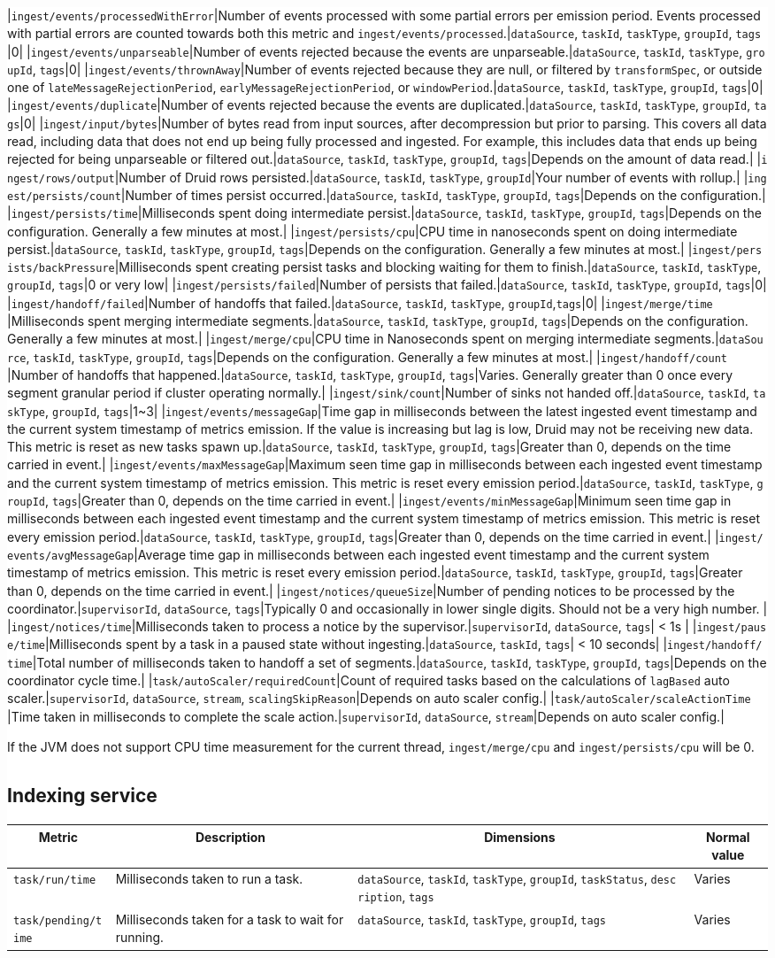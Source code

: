 |`ingest/events/processedWithError`|Number of events processed with some partial errors per emission period. Events processed with partial errors are counted towards both this metric and `ingest/events/processed`.|`dataSource`, `taskId`, `taskType`, `groupId`, `tags`|0|
|`ingest/events/unparseable`|Number of events rejected because the events are unparseable.|`dataSource`, `taskId`, `taskType`, `groupId`, `tags`|0|
|`ingest/events/thrownAway`|Number of events rejected because they are null, or filtered by `transformSpec`, or outside one of `lateMessageRejectionPeriod`, `earlyMessageRejectionPeriod`, or `windowPeriod`.|`dataSource`, `taskId`, `taskType`, `groupId`, `tags`|0|
|`ingest/events/duplicate`|Number of events rejected because the events are duplicated.|`dataSource`, `taskId`, `taskType`, `groupId`, `tags`|0|
|`ingest/input/bytes`|Number of bytes read from input sources, after decompression but prior to parsing. This covers all data read, including data that does not end up being fully processed and ingested. For example, this includes data that ends up being rejected for being unparseable or filtered out.|`dataSource`, `taskId`, `taskType`, `groupId`, `tags`|Depends on the amount of data read.|
|`ingest/rows/output`|Number of Druid rows persisted.|`dataSource`, `taskId`, `taskType`, `groupId`|Your number of events with rollup.|
|`ingest/persists/count`|Number of times persist occurred.|`dataSource`, `taskId`, `taskType`, `groupId`, `tags`|Depends on the configuration.|
|`ingest/persists/time`|Milliseconds spent doing intermediate persist.|`dataSource`, `taskId`, `taskType`, `groupId`, `tags`|Depends on the configuration. Generally a few minutes at most.|
|`ingest/persists/cpu`|CPU time in nanoseconds spent on doing intermediate persist.|`dataSource`, `taskId`, `taskType`, `groupId`, `tags`|Depends on the configuration. Generally a few minutes at most.|
|`ingest/persists/backPressure`|Milliseconds spent creating persist tasks and blocking waiting for them to finish.|`dataSource`, `taskId`, `taskType`, `groupId`, `tags`|0 or very low|
|`ingest/persists/failed`|Number of persists that failed.|`dataSource`, `taskId`, `taskType`, `groupId`, `tags`|0|
|`ingest/handoff/failed`|Number of handoffs that failed.|`dataSource`, `taskId`, `taskType`, `groupId`,`tags`|0|
|`ingest/merge/time`|Milliseconds spent merging intermediate segments.|`dataSource`, `taskId`, `taskType`, `groupId`, `tags`|Depends on the configuration. Generally a few minutes at most.|
|`ingest/merge/cpu`|CPU time in Nanoseconds spent on merging intermediate segments.|`dataSource`, `taskId`, `taskType`, `groupId`, `tags`|Depends on the configuration. Generally a few minutes at most.|
|`ingest/handoff/count`|Number of handoffs that happened.|`dataSource`, `taskId`, `taskType`, `groupId`, `tags`|Varies. Generally greater than 0 once every segment granular period if cluster operating normally.|
|`ingest/sink/count`|Number of sinks not handed off.|`dataSource`, `taskId`, `taskType`, `groupId`, `tags`|1~3|
|`ingest/events/messageGap`|Time gap in milliseconds between the latest ingested event timestamp and the current system timestamp of metrics emission. If the value is increasing but lag is low, Druid may not be receiving new data. This metric is reset as new tasks spawn up.|`dataSource`, `taskId`, `taskType`, `groupId`, `tags`|Greater than 0, depends on the time carried in event.|
|`ingest/events/maxMessageGap`|Maximum seen time gap in milliseconds between each ingested event timestamp and the current system timestamp of metrics emission. This metric is reset every emission period.|`dataSource`, `taskId`, `taskType`, `groupId`, `tags`|Greater than 0, depends on the time carried in event.|
|`ingest/events/minMessageGap`|Minimum seen time gap in milliseconds between each ingested event timestamp and the current system timestamp of metrics emission. This metric is reset every emission period.|`dataSource`, `taskId`, `taskType`, `groupId`, `tags`|Greater than 0, depends on the time carried in event.|
|`ingest/events/avgMessageGap`|Average time gap in milliseconds between each ingested event timestamp and the current system timestamp of metrics emission. This metric is reset every emission period.|`dataSource`, `taskId`, `taskType`, `groupId`, `tags`|Greater than 0, depends on the time carried in event.|
|`ingest/notices/queueSize`|Number of pending notices to be processed by the coordinator.|`supervisorId`, `dataSource`, `tags`|Typically 0 and occasionally in lower single digits. Should not be a very high number. |
|`ingest/notices/time`|Milliseconds taken to process a notice by the supervisor.|`supervisorId`, `dataSource`, `tags`| < 1s |
|`ingest/pause/time`|Milliseconds spent by a task in a paused state without ingesting.|`dataSource`, `taskId`, `tags`| < 10 seconds|
|`ingest/handoff/time`|Total number of milliseconds taken to handoff a set of segments.|`dataSource`, `taskId`, `taskType`, `groupId`, `tags`|Depends on the coordinator cycle time.|
|`task/autoScaler/requiredCount`|Count of required tasks based on the calculations of `lagBased` auto scaler.|`supervisorId`, `dataSource`, `stream`, `scalingSkipReason`|Depends on auto scaler config.|
|`task/autoScaler/scaleActionTime`|Time taken in milliseconds to complete the scale action.|`supervisorId`, `dataSource`, `stream`|Depends on auto scaler config.|

If the JVM does not support CPU time measurement for the current thread, `ingest/merge/cpu` and `ingest/persists/cpu` will be 0.

## Indexing service

|Metric|Description|Dimensions|Normal value|
|------|-----------|----------|------------|
|`task/run/time`|Milliseconds taken to run a task.| `dataSource`, `taskId`, `taskType`, `groupId`, `taskStatus`, `description`, `tags`|Varies|
|`task/pending/time`|Milliseconds taken for a task to wait for running.| `dataSource`, `taskId`, `taskType`, `groupId`, `tags`|Varies|